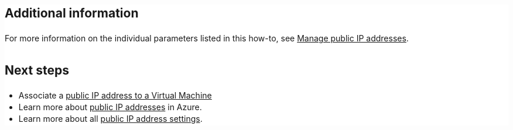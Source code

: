 ## Additional information 

For more information on the individual parameters listed in this how-to, see [Manage public IP addresses](./virtual-network-public-ip-address.md#create-a-public-ip-address).

## Next steps
- Associate a [public IP address to a Virtual Machine](./associate-public-ip-address-vm.md#azure-portal)
- Learn more about [public IP addresses](./public-ip-addresses.md#public-ip-addresses) in Azure.
- Learn more about all [public IP address settings](virtual-network-public-ip-address.md#create-a-public-ip-address).
